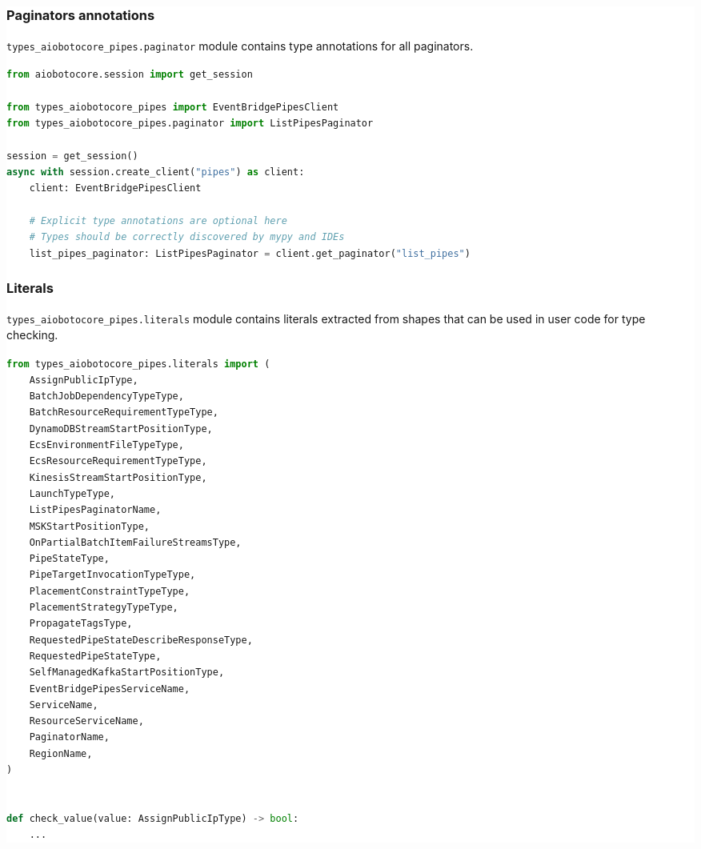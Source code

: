 <a id="paginators-annotations"></a>

### Paginators annotations

`types_aiobotocore_pipes.paginator` module contains type annotations for all
paginators.

```python
from aiobotocore.session import get_session

from types_aiobotocore_pipes import EventBridgePipesClient
from types_aiobotocore_pipes.paginator import ListPipesPaginator

session = get_session()
async with session.create_client("pipes") as client:
    client: EventBridgePipesClient

    # Explicit type annotations are optional here
    # Types should be correctly discovered by mypy and IDEs
    list_pipes_paginator: ListPipesPaginator = client.get_paginator("list_pipes")
```

<a id="literals"></a>

### Literals

`types_aiobotocore_pipes.literals` module contains literals extracted from
shapes that can be used in user code for type checking.

```python
from types_aiobotocore_pipes.literals import (
    AssignPublicIpType,
    BatchJobDependencyTypeType,
    BatchResourceRequirementTypeType,
    DynamoDBStreamStartPositionType,
    EcsEnvironmentFileTypeType,
    EcsResourceRequirementTypeType,
    KinesisStreamStartPositionType,
    LaunchTypeType,
    ListPipesPaginatorName,
    MSKStartPositionType,
    OnPartialBatchItemFailureStreamsType,
    PipeStateType,
    PipeTargetInvocationTypeType,
    PlacementConstraintTypeType,
    PlacementStrategyTypeType,
    PropagateTagsType,
    RequestedPipeStateDescribeResponseType,
    RequestedPipeStateType,
    SelfManagedKafkaStartPositionType,
    EventBridgePipesServiceName,
    ServiceName,
    ResourceServiceName,
    PaginatorName,
    RegionName,
)


def check_value(value: AssignPublicIpType) -> bool:
    ...
```
